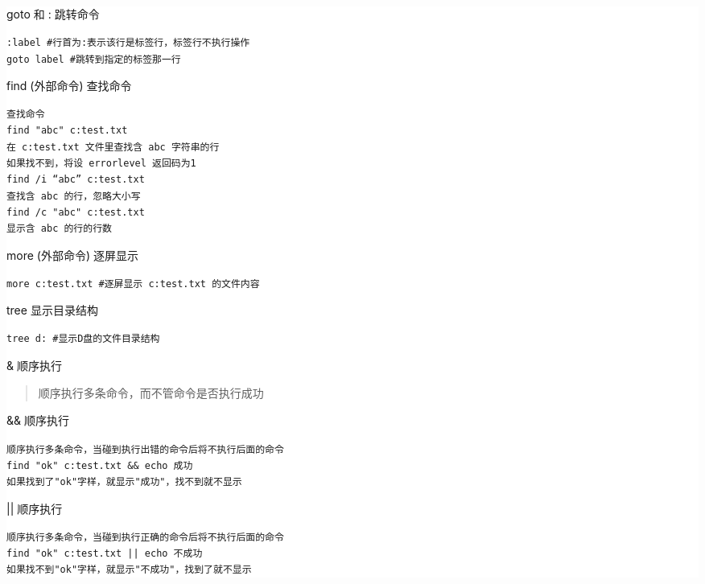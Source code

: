 
goto 和 :   跳转命令

~~~ shell
:label #行首为:表示该行是标签行，标签行不执行操作
goto label #跳转到指定的标签那一行
~~~



find (外部命令)   查找命令

~~~ shell
查找命令
find "abc" c:test.txt
在 c:test.txt 文件里查找含 abc 字符串的行
如果找不到，将设 errorlevel 返回码为1
find /i “abc” c:test.txt
查找含 abc 的行，忽略大小写
find /c "abc" c:test.txt
显示含 abc 的行的行数
~~~



more (外部命令)  逐屏显示

~~~ shell
more c:test.txt #逐屏显示 c:test.txt 的文件内容
~~~



tree  显示目录结构

~~~ shell
tree d: #显示D盘的文件目录结构
~~~



&  顺序执行

> 顺序执行多条命令，而不管命令是否执行成功



&& 顺序执行

~~~ shell
顺序执行多条命令，当碰到执行出错的命令后将不执行后面的命令
find "ok" c:test.txt && echo 成功
如果找到了"ok"字样，就显示"成功"，找不到就不显示
~~~



||   顺序执行

~~~ shell
顺序执行多条命令，当碰到执行正确的命令后将不执行后面的命令
find "ok" c:test.txt || echo 不成功
如果找不到"ok"字样，就显示"不成功"，找到了就不显示
~~~
